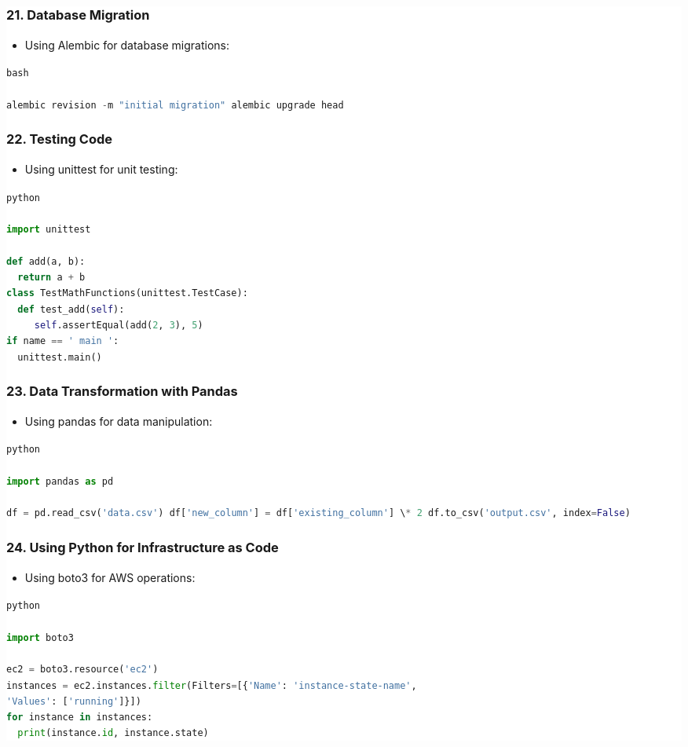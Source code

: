 ### 21. Database Migration

- Using Alembic for database migrations:

```py
bash

alembic revision -m "initial migration" alembic upgrade head
```

### 22. Testing Code

- Using unittest for unit testing:

```py
python

import unittest

def add(a, b): 
  return a + b
class TestMathFunctions(unittest.TestCase): 
  def test_add(self):
     self.assertEqual(add(2, 3), 5)
if name == ' main ': 
  unittest.main()
```

### 23. Data Transformation with Pandas

- Using pandas for data manipulation:

```py
python

import pandas as pd

df = pd.read_csv('data.csv') df['new_column'] = df['existing_column'] \* 2 df.to_csv('output.csv', index=False)
```

### 24. Using Python for Infrastructure as Code

- Using boto3 for AWS operations:

```py
python

import boto3

ec2 = boto3.resource('ec2')
instances = ec2.instances.filter(Filters=[{'Name': 'instance-state-name', 
'Values': ['running']}])
for instance in instances: 
  print(instance.id, instance.state)
```
